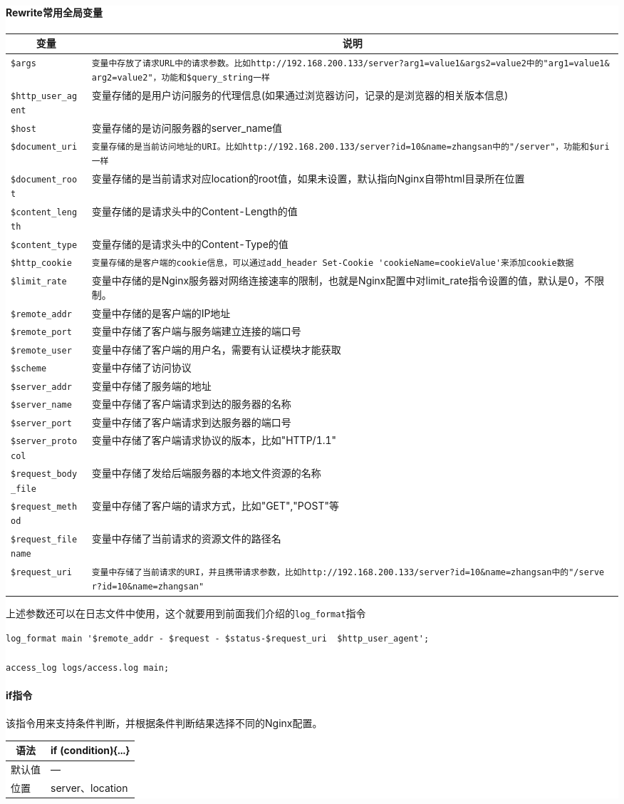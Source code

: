 
#### Rewrite常用全局变量

| 变量               | 说明                                                         |
| ------------------ | ------------------------------------------------------------ |
|`$args             `| `变量中存放了请求URL中的请求参数。比如http://192.168.200.133/server?arg1=value1&args2=value2中的"arg1=value1&arg2=value2"，功能和$query_string一样` |
|`$http_user_agent  `| 变量存储的是用户访问服务的代理信息(如果通过浏览器访问，记录的是浏览器的相关版本信息) |
|`$host             `| 变量存储的是访问服务器的server_name值                        |
|`$document_uri     `| `变量存储的是当前访问地址的URI。比如http://192.168.200.133/server?id=10&name=zhangsan中的"/server"，功能和$uri一样` |
|`$document_root    `| 变量存储的是当前请求对应location的root值，如果未设置，默认指向Nginx自带html目录所在位置 |
|`$content_length   `| 变量存储的是请求头中的Content-Length的值                     |
|`$content_type     `| 变量存储的是请求头中的Content-Type的值                       |
|`$http_cookie      `| `变量存储的是客户端的cookie信息，可以通过add_header Set-Cookie 'cookieName=cookieValue'来添加cookie数据` |
|`$limit_rate       `| 变量中存储的是Nginx服务器对网络连接速率的限制，也就是Nginx配置中对limit_rate指令设置的值，默认是0，不限制。 |
|`$remote_addr      `| 变量中存储的是客户端的IP地址                                 |
|`$remote_port      `| 变量中存储了客户端与服务端建立连接的端口号                   |
|`$remote_user      `| 变量中存储了客户端的用户名，需要有认证模块才能获取           |
|`$scheme           `| 变量中存储了访问协议                                         |
|`$server_addr      `| 变量中存储了服务端的地址                                     |
|`$server_name      `| 变量中存储了客户端请求到达的服务器的名称                     |
|`$server_port      `| 变量中存储了客户端请求到达服务器的端口号                     |
|`$server_protocol  `| 变量中存储了客户端请求协议的版本，比如"HTTP/1.1"             |
|`$request_body_file`| 变量中存储了发给后端服务器的本地文件资源的名称               |
|`$request_method   `| 变量中存储了客户端的请求方式，比如"GET","POST"等             |
|`$request_filename `| 变量中存储了当前请求的资源文件的路径名                       |
|`$request_uri      `| `变量中存储了当前请求的URI，并且携带请求参数，比如http://192.168.200.133/server?id=10&name=zhangsan中的"/server?id=10&name=zhangsan"` |

上述参数还可以在日志文件中使用，这个就要用到前面我们介绍的`log_format`指令
```
log_format main '$remote_addr - $request - $status-$request_uri  $http_user_agent';

access_log logs/access.log main;
```


#### if指令
该指令用来支持条件判断，并根据条件判断结果选择不同的Nginx配置。

| 语法   | if  (condition){...} |
| ------ | -------------------- |
| 默认值 | —                    |
| 位置   | server、location     |

